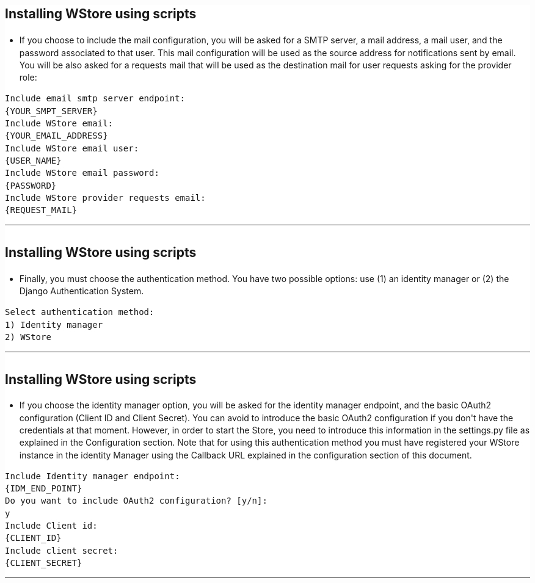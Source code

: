 ## Installing WStore using scripts

* If you choose to include the mail configuration, you will be asked for a SMTP server, a mail address, a mail user, and the password associated to that user. This mail configuration will be used as the source address for notifications sent by email. You will be also asked for a requests mail that will be used as the destination mail for user requests asking for the provider role:

<pre>
Include email smtp server endpoint: 
{YOUR_SMPT_SERVER}
Include WStore email: 
{YOUR_EMAIL_ADDRESS}
Include WStore email user: 
{USER_NAME}
Include WStore email password: 
{PASSWORD}
Include WStore provider requests email: 
{REQUEST_MAIL}
</pre>

---
## Installing WStore using scripts

* Finally, you must choose the authentication method. You have two possible options: use (1) an identity manager or (2) the Django Authentication System.

<pre>
Select authentication method: 
1) Identity manager
2) WStore
</pre>

---
## Installing WStore using scripts

* If you choose the identity manager option, you will be asked for the identity manager endpoint, and the basic OAuth2 configuration (Client ID and Client Secret). You can avoid to introduce the basic OAuth2 configuration if you don't have the credentials at that moment. However, in order to start the Store, you need to introduce this information in the settings.py file as explained in the Configuration section. Note that for using this authentication method you must have registered your WStore instance in the identity Manager using the Callback URL explained in the configuration section of this document.

<pre>
Include Identity manager endpoint:
{IDM_END_POINT}
Do you want to include OAuth2 configuration? [y/n]: 
y
Include Client id: 
{CLIENT_ID}
Include client secret:
{CLIENT_SECRET}
</pre>

---